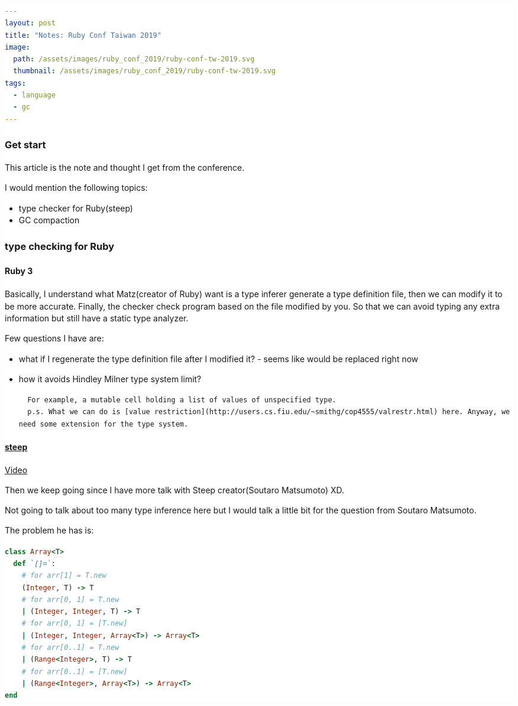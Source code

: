 ```yaml
---
layout: post
title: "Notes: Ruby Conf Taiwan 2019"
image:
  path: /assets/images/ruby_conf_2019/ruby-conf-tw-2019.svg
  thumbnail: /assets/images/ruby_conf_2019/ruby-conf-tw-2019.svg
tags:
  - language
  - gc
---
```


### Get start

This article is the note and thought I get from the conference.

I would mention the following topics:

- type checker for Ruby(steep)
- GC compaction

### type checking for Ruby

#### Ruby 3

Basically, I understand what Matz(creator of Ruby) want is a type inferer generate a type definition file, then we can modify it to be more accurate. Finally, the checker check program based on the file modified by you. So that we can avoid typing any extra information but still have a static type analyzer.

Few questions I have are:

- what if I regenerate the type definition file after I modified it? - seems like would be replaced right now
- how it avoids Hindley Milner type system limit?

      	For example, a mutable cell holding a list of values of unspecified type.
      	p.s. What we can do is [value restriction](http://users.cs.fiu.edu/~smithg/cop4555/valrestr.html) here. Anyway, we need some extension for the type system.

#### [steep](https://github.com/soutaro/steep)

[Video](https://youtu.be/KU1JM4NSKe8)

Then we keep going since I have more talk with Steep creator(Soutaro Matsumoto) XD.

Not going to talk about too many type inference here but I would talk a little bit for the question from Soutaro Matsumoto.

The problem he has is:

```ruby
class Array<T>
  def `[]=`:
    # for arr[1] = T.new
    (Integer, T) -> T
    # for arr[0, 1] = T.new
    | (Integer, Integer, T) -> T
    # for arr[0, 1] = [T.new]
    | (Integer, Integer, Array<T>) -> Array<T>
    # for arr[0..1] = T.new
    | (Range<Integer>, T) -> T
    # for arr[0..1] = [T.new]
    | (Range<Integer>, Array<T>) -> Array<T>
end
```
